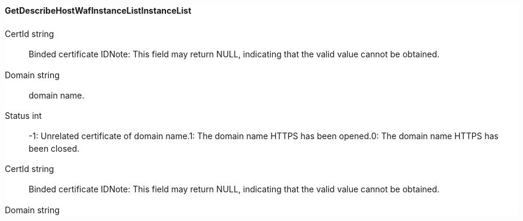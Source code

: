 <h4 id="getdescribehostwafinstancelistinstancelist">Get<wbr>Describe<wbr>Host<wbr>Waf<wbr>Instance<wbr>List<wbr>Instance<wbr>List</h4>



<div>
<pulumi-choosable type="language" values="csharp">
<dl class="resources-properties"><dt class="property-required"
            title="Required">
        <span id="certid_csharp">
<a data-swiftype-name="resource-property" data-swiftype-type="text" href="#certid_csharp" style="color: inherit; text-decoration: inherit;">Cert<wbr>Id</a>
</span>
        <span class="property-indicator"></span>
        <span class="property-type">string</span>
    </dt>
    <dd><p>Binded certificate IDNote: This field may return NULL, indicating that the valid value cannot be obtained.</p>
</dd><dt class="property-required"
            title="Required">
        <span id="domain_csharp">
<a data-swiftype-name="resource-property" data-swiftype-type="text" href="#domain_csharp" style="color: inherit; text-decoration: inherit;">Domain</a>
</span>
        <span class="property-indicator"></span>
        <span class="property-type">string</span>
    </dt>
    <dd><p>domain name.</p>
</dd><dt class="property-required"
            title="Required">
        <span id="status_csharp">
<a data-swiftype-name="resource-property" data-swiftype-type="text" href="#status_csharp" style="color: inherit; text-decoration: inherit;">Status</a>
</span>
        <span class="property-indicator"></span>
        <span class="property-type">int</span>
    </dt>
    <dd><p>-1: Unrelated certificate of domain name.1: The domain name HTTPS has been opened.0: The domain name HTTPS has been closed.</p>
</dd></dl>
</pulumi-choosable>
</div>

<div>
<pulumi-choosable type="language" values="go">
<dl class="resources-properties"><dt class="property-required"
            title="Required">
        <span id="certid_go">
<a data-swiftype-name="resource-property" data-swiftype-type="text" href="#certid_go" style="color: inherit; text-decoration: inherit;">Cert<wbr>Id</a>
</span>
        <span class="property-indicator"></span>
        <span class="property-type">string</span>
    </dt>
    <dd><p>Binded certificate IDNote: This field may return NULL, indicating that the valid value cannot be obtained.</p>
</dd><dt class="property-required"
            title="Required">
        <span id="domain_go">
<a data-swiftype-name="resource-property" data-swiftype-type="text" href="#domain_go" style="color: inherit; text-decoration: inherit;">Domain</a>
</span>
        <span class="property-indicator"></span>
        <span class="property-type">string</span>
    </dt>